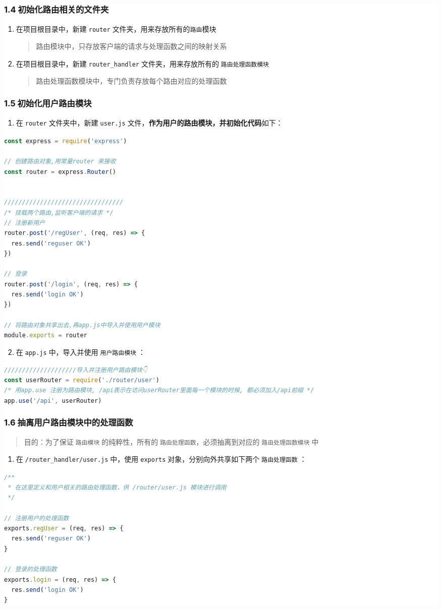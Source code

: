 ### 1.4 初始化路由相关的文件夹

1. 在项目根目录中，新建 `router` 文件夹，用来存放所有的`路由`模块
   
   > 路由模块中，只存放客户端的请求与处理函数之间的映射关系
2. 在项目根目录中，新建 `router_handler` 文件夹，用来存放所有的 `路由处理函数模块`
   
   > 路由处理函数模块中，专门负责存放每个路由对应的处理函数

### 1.5 初始化用户路由模块

1. 在 `router` 文件夹中，新建 `user.js` 文件，**作为用户的路由模块，并初始化代码**如下：

```js
const express = require('express')
 
// 创建路由对象,用常量router 来接收
const router = express.Router()


/////////////////////////////////
/* 挂载两个路由,监听客户端的请求 */
// 注册新用户
router.post('/regUser', (req, res) => {
  res.send('reguser OK')
})

// 登录
router.post('/login', (req, res) => {
  res.send('login OK')
})

// 将路由对象共享出去,再app.js中导入并使用用户模块
module.exports = router
```

2. 在 `app.js` 中，导入并使用 `用户路由模块` ：

```js
////////////////////导入并注册用户路由模块👇
const userRouter = require('./router/user')
/* 用app.use 注册为路由模块, /api表示在访问userRouter里面每一个模块的时候, 都必须加入/api前缀 */
app.use('/api', userRouter)
```

### 1.6 抽离用户路由模块中的处理函数

> 目的：为了保证 `路由模块` 的纯粹性，所有的 `路由处理函数`，必须抽离到对应的 `路由处理函数模块` 中

1. 在 `/router_handler/user.js` 中，使用 `exports` 对象，分别向外共享如下两个 `路由处理函数` ：

```js
/**
 * 在这里定义和用户相关的路由处理函数，供 /router/user.js 模块进行调用
 */

// 注册用户的处理函数
exports.regUser = (req, res) => {
  res.send('reguser OK')
}

// 登录的处理函数
exports.login = (req, res) => {
  res.send('login OK')
}
```
